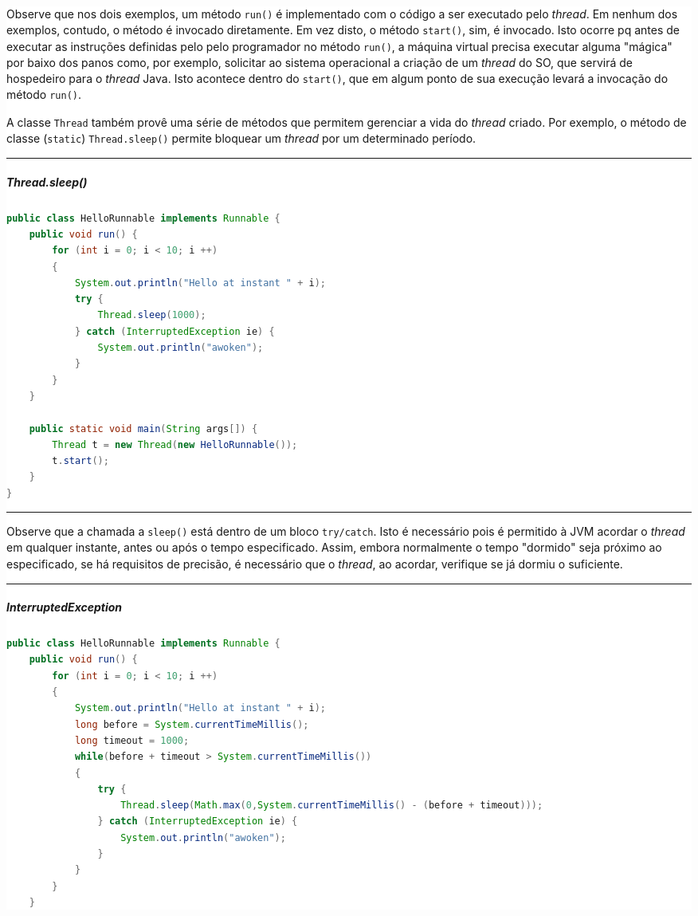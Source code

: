 Observe que nos dois exemplos, um método `run()` é implementado com o código a ser executado pelo *thread*. Em nenhum dos exemplos, contudo, o método é invocado diretamente. 
Em vez disto, o método `start()`, sim, é invocado. Isto ocorre pq antes de executar as instruções definidas pelo pelo programador no método `run()`,
a máquina virtual precisa executar alguma "mágica" por baixo dos panos como, por exemplo, solicitar ao sistema operacional a criação de um *thread* do SO, que servirá de hospedeiro para o *thread* Java. 
Isto acontece dentro do `start()`, que em algum ponto de sua execução levará a invocação do método `run()`.

A classe `Thread` também provê uma série de métodos que permitem gerenciar a vida do *thread* criado. 
Por exemplo, o método de classe (`static`) `Thread.sleep()` permite bloquear um *thread*  por um determinado período.


---
##### Thread.sleep()
```Java
public class HelloRunnable implements Runnable {
    public void run() {
        for (int i = 0; i < 10; i ++)
        {
            System.out.println("Hello at instant " + i);
            try {
                Thread.sleep(1000);
            } catch (InterruptedException ie) {
                System.out.println("awoken");
            }
        }
    }

    public static void main(String args[]) {
        Thread t = new Thread(new HelloRunnable());
        t.start();
    }
}
```
---

Observe que a chamada a `sleep()` está dentro de um bloco `try/catch`. Isto é necessário pois é permitido à JVM acordar o *thread* em qualquer instante, antes ou após o tempo especificado. Assim, embora normalmente o tempo "dormido" seja próximo ao especificado, se há requisitos de precisão, é necessário que o *thread*, ao acordar, verifique se já dormiu o suficiente.

---
##### InterruptedException
```Java
public class HelloRunnable implements Runnable {
    public void run() {
        for (int i = 0; i < 10; i ++)
        {
            System.out.println("Hello at instant " + i);
            long before = System.currentTimeMillis();
            long timeout = 1000;
            while(before + timeout > System.currentTimeMillis())
            {
                try {
                    Thread.sleep(Math.max(0,System.currentTimeMillis() - (before + timeout)));
                } catch (InterruptedException ie) {
                    System.out.println("awoken");
                }
            }
        }
    }
```
